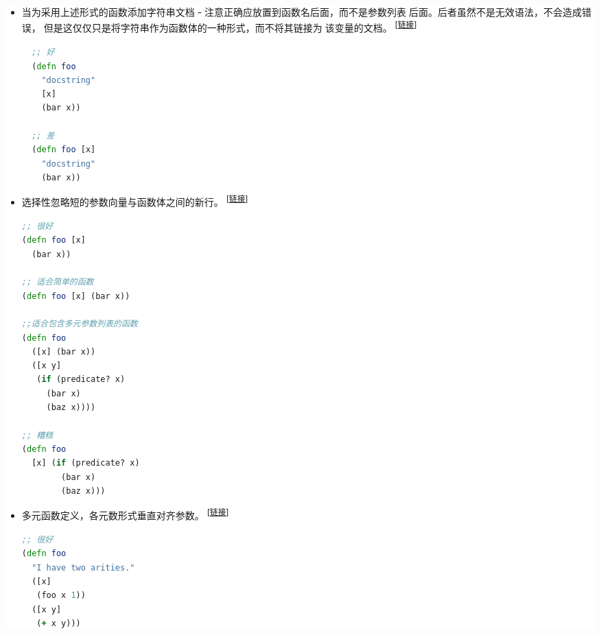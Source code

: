* <a name="docstring-after-fn-name"></a>
  当为采用上述形式的函数添加字符串文档 - 
  注意正确应放置到函数名后面，而不是参数列表
  后面。后者虽然不是无效语法，不会造成错误，
  但是这仅仅只是将字符串作为函数体的一种形式，而不将其链接为
  该变量的文档。
<sup>[[链接](#docstring-after-fn-name)]</sup>

  ```Clojure
    ;; 好
    (defn foo
      "docstring"
      [x]
      (bar x))

    ;; 差
    (defn foo [x]
      "docstring"
      (bar x))
  ```

* <a name="oneline-short-fn"></a>
  选择性忽略短的参数向量与函数体之间的新行。
<sup>[[链接](#oneline-short-fn)]</sup>
    ```Clojure
    ;; 很好
    (defn foo [x]
      (bar x))

    ;; 适合简单的函数
    (defn foo [x] (bar x))

    ;;适合包含多元参数列表的函数
    (defn foo
      ([x] (bar x))
      ([x y]
       (if (predicate? x)
         (bar x)
         (baz x))))

    ;; 糟糕
    (defn foo
      [x] (if (predicate? x)
            (bar x)
            (baz x)))
    ```

* <a name="multiple-arity-indentation"></a>
  多元函数定义，各元数形式垂直对齐参数。
  <sup>[[链接](#multiple-arity-indentation)]</sup>

    ```Clojure
    ;; 很好
    (defn foo
      "I have two arities."
      ([x]
       (foo x 1))
      ([x y]
       (+ x y)))

